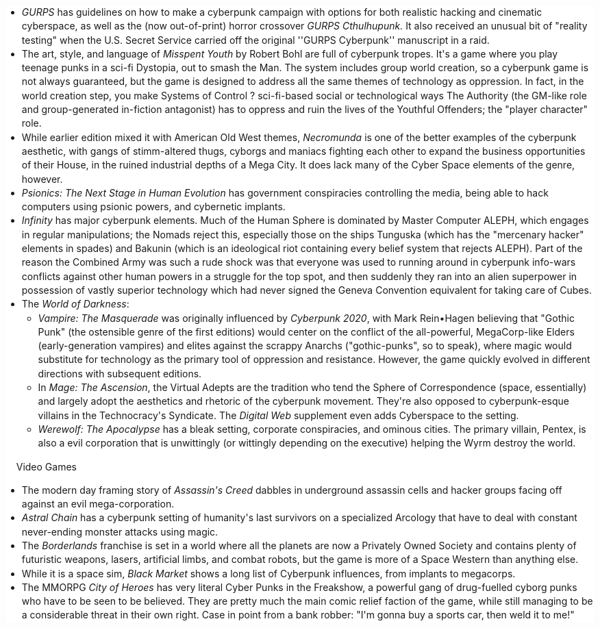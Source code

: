 -   _GURPS_ has guidelines on how to make a cyberpunk campaign with options for both realistic hacking and cinematic cyberspace, as well as the (now out-of-print) horror crossover _GURPS Cthulhupunk._ It also received an unusual bit of "reality testing" when the U.S. Secret Service carried off the original ''GURPS Cyberpunk'' manuscript in a raid.
-   The art, style, and language of _Misspent Youth_ by Robert Bohl are full of cyberpunk tropes. It's a game where you play teenage punks in a sci-fi Dystopia, out to smash the Man. The system includes group world creation, so a cyberpunk game is not always guaranteed, but the game is designed to address all the same themes of technology as oppression. In fact, in the world creation step, you make Systems of Control ? sci-fi-based social or technological ways The Authority (the GM-like role and group-generated in-fiction antagonist) has to oppress and ruin the lives of the Youthful Offenders; the "player character" role.
-   While earlier edition mixed it with American Old West themes, _Necromunda_ is one of the better examples of the cyberpunk aesthetic, with gangs of stimm-altered thugs, cyborgs and maniacs fighting each other to expand the business opportunities of their House, in the ruined industrial depths of a Mega City. It does lack many of the Cyber Space elements of the genre, however.
-   _Psionics: The Next Stage in Human Evolution_ has government conspiracies controlling the media, being able to hack computers using psionic powers, and cybernetic implants.
-   _Infinity_ has major cyberpunk elements. Much of the Human Sphere is dominated by Master Computer ALEPH, which engages in regular manipulations; the Nomads reject this, especially those on the ships Tunguska (which has the "mercenary hacker" elements in spades) and Bakunin (which is an ideological riot containing every belief system that rejects ALEPH). Part of the reason the Combined Army was such a rude shock was that everyone was used to running around in cyberpunk info-wars conflicts against other human powers in a struggle for the top spot, and then suddenly they ran into an alien superpower in possession of vastly superior technology which had never signed the Geneva Convention equivalent for taking care of Cubes.
-   The _World of Darkness_:
    -   _Vampire: The Masquerade_ was originally influenced by _Cyberpunk 2020_, with Mark Rein•Hagen believing that "Gothic Punk" (the ostensible genre of the first editions) would center on the conflict of the all-powerful, MegaCorp\-like Elders (early-generation vampires) and elites against the scrappy Anarchs ("gothic-punks", so to speak), where magic would substitute for technology as the primary tool of oppression and resistance. However, the game quickly evolved in different directions with subsequent editions.
    -   In _Mage: The Ascension_, the Virtual Adepts are the tradition who tend the Sphere of Correspondence (space, essentially) and largely adopt the aesthetics and rhetoric of the cyberpunk movement. They're also opposed to cyberpunk-esque villains in the Technocracy's Syndicate. The _Digital Web_ supplement even adds Cyberspace to the setting.
    -   _Werewolf: The Apocalypse_ has a bleak setting, corporate conspiracies, and ominous cities. The primary villain, Pentex, is also a evil corporation that is unwittingly (or wittingly depending on the executive) helping the Wyrm destroy the world.

    Video Games 

-   The modern day framing story of _Assassin's Creed_ dabbles in underground assassin cells and hacker groups facing off against an evil mega-corporation.
-   _Astral Chain_ has a cyberpunk setting of humanity's last survivors on a specialized Arcology that have to deal with constant never-ending monster attacks using magic.
-   The _Borderlands_ franchise is set in a world where all the planets are now a Privately Owned Society and contains plenty of futuristic weapons, lasers, artificial limbs, and combat robots, but the game is more of a Space Western than anything else.
-   While it is a space sim, _Black Market_ shows a long list of Cyberpunk influences, from implants to megacorps.
-   The MMORPG _City of Heroes_ has very literal Cyber Punks in the Freakshow, a powerful gang of drug-fuelled cyborg punks who have to be seen to be believed. They are pretty much the main comic relief faction of the game, while still managing to be a considerable threat in their own right. Case in point from a bank robber: "I'm gonna buy a sports car, then weld it to me!"
